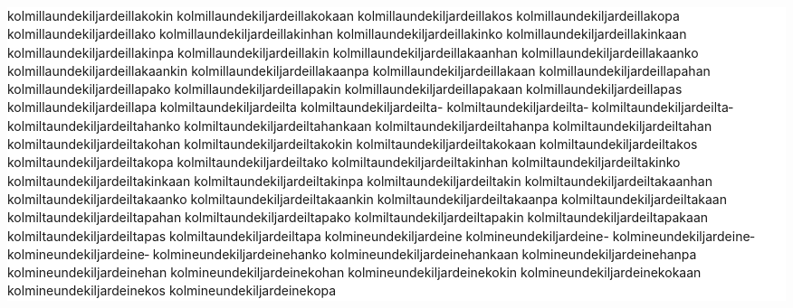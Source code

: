kolmillaundekiljardeillakokin
kolmillaundekiljardeillakokaan
kolmillaundekiljardeillakos
kolmillaundekiljardeillakopa
kolmillaundekiljardeillako
kolmillaundekiljardeillakinhan
kolmillaundekiljardeillakinko
kolmillaundekiljardeillakinkaan
kolmillaundekiljardeillakinpa
kolmillaundekiljardeillakin
kolmillaundekiljardeillakaanhan
kolmillaundekiljardeillakaanko
kolmillaundekiljardeillakaankin
kolmillaundekiljardeillakaanpa
kolmillaundekiljardeillakaan
kolmillaundekiljardeillapahan
kolmillaundekiljardeillapako
kolmillaundekiljardeillapakin
kolmillaundekiljardeillapakaan
kolmillaundekiljardeillapas
kolmillaundekiljardeillapa
kolmiltaundekiljardeilta
kolmiltaundekiljardeilta-
kolmiltaundekiljardeilta‐
kolmiltaundekiljardeilta‑
kolmiltaundekiljardeiltahanko
kolmiltaundekiljardeiltahankaan
kolmiltaundekiljardeiltahanpa
kolmiltaundekiljardeiltahan
kolmiltaundekiljardeiltakohan
kolmiltaundekiljardeiltakokin
kolmiltaundekiljardeiltakokaan
kolmiltaundekiljardeiltakos
kolmiltaundekiljardeiltakopa
kolmiltaundekiljardeiltako
kolmiltaundekiljardeiltakinhan
kolmiltaundekiljardeiltakinko
kolmiltaundekiljardeiltakinkaan
kolmiltaundekiljardeiltakinpa
kolmiltaundekiljardeiltakin
kolmiltaundekiljardeiltakaanhan
kolmiltaundekiljardeiltakaanko
kolmiltaundekiljardeiltakaankin
kolmiltaundekiljardeiltakaanpa
kolmiltaundekiljardeiltakaan
kolmiltaundekiljardeiltapahan
kolmiltaundekiljardeiltapako
kolmiltaundekiljardeiltapakin
kolmiltaundekiljardeiltapakaan
kolmiltaundekiljardeiltapas
kolmiltaundekiljardeiltapa
kolmineundekiljardeine
kolmineundekiljardeine-
kolmineundekiljardeine‐
kolmineundekiljardeine‑
kolmineundekiljardeinehanko
kolmineundekiljardeinehankaan
kolmineundekiljardeinehanpa
kolmineundekiljardeinehan
kolmineundekiljardeinekohan
kolmineundekiljardeinekokin
kolmineundekiljardeinekokaan
kolmineundekiljardeinekos
kolmineundekiljardeinekopa